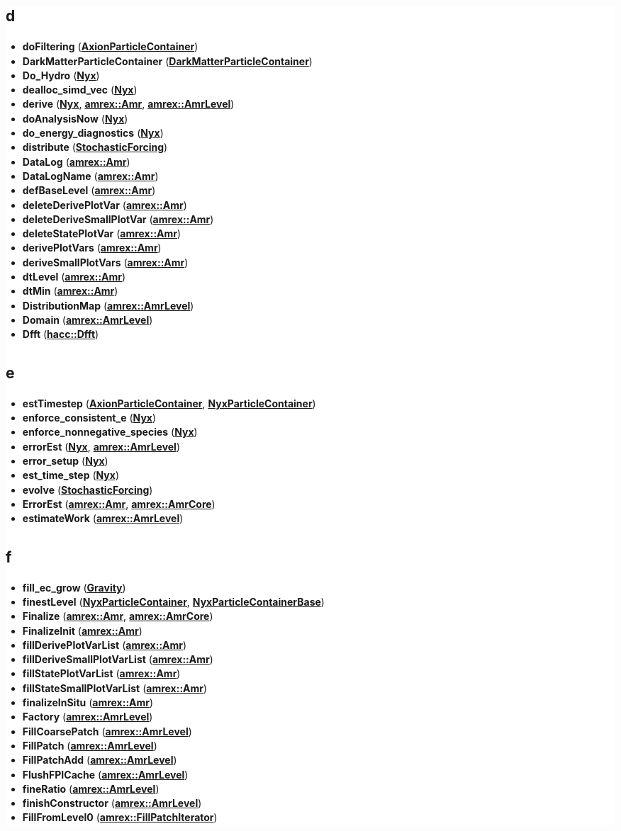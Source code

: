 
## d

* **doFiltering** ([**AxionParticleContainer**](classAxionParticleContainer.md))
* **DarkMatterParticleContainer** ([**DarkMatterParticleContainer**](classDarkMatterParticleContainer.md))
* **Do\_Hydro** ([**Nyx**](classNyx.md))
* **dealloc\_simd\_vec** ([**Nyx**](classNyx.md))
* **derive** ([**Nyx**](classNyx.md), [**amrex::Amr**](classamrex_1_1Amr.md), [**amrex::AmrLevel**](classamrex_1_1AmrLevel.md))
* **doAnalysisNow** ([**Nyx**](classNyx.md))
* **do\_energy\_diagnostics** ([**Nyx**](classNyx.md))
* **distribute** ([**StochasticForcing**](classStochasticForcing.md))
* **DataLog** ([**amrex::Amr**](classamrex_1_1Amr.md))
* **DataLogName** ([**amrex::Amr**](classamrex_1_1Amr.md))
* **defBaseLevel** ([**amrex::Amr**](classamrex_1_1Amr.md))
* **deleteDerivePlotVar** ([**amrex::Amr**](classamrex_1_1Amr.md))
* **deleteDeriveSmallPlotVar** ([**amrex::Amr**](classamrex_1_1Amr.md))
* **deleteStatePlotVar** ([**amrex::Amr**](classamrex_1_1Amr.md))
* **derivePlotVars** ([**amrex::Amr**](classamrex_1_1Amr.md))
* **deriveSmallPlotVars** ([**amrex::Amr**](classamrex_1_1Amr.md))
* **dtLevel** ([**amrex::Amr**](classamrex_1_1Amr.md))
* **dtMin** ([**amrex::Amr**](classamrex_1_1Amr.md))
* **DistributionMap** ([**amrex::AmrLevel**](classamrex_1_1AmrLevel.md))
* **Domain** ([**amrex::AmrLevel**](classamrex_1_1AmrLevel.md))
* **Dfft** ([**hacc::Dfft**](classhacc_1_1Dfft.md))


## e

* **estTimestep** ([**AxionParticleContainer**](classAxionParticleContainer.md), [**NyxParticleContainer**](classNyxParticleContainer.md))
* **enforce\_consistent\_e** ([**Nyx**](classNyx.md))
* **enforce\_nonnegative\_species** ([**Nyx**](classNyx.md))
* **errorEst** ([**Nyx**](classNyx.md), [**amrex::AmrLevel**](classamrex_1_1AmrLevel.md))
* **error\_setup** ([**Nyx**](classNyx.md))
* **est\_time\_step** ([**Nyx**](classNyx.md))
* **evolve** ([**StochasticForcing**](classStochasticForcing.md))
* **ErrorEst** ([**amrex::Amr**](classamrex_1_1Amr.md), [**amrex::AmrCore**](classamrex_1_1AmrCore.md))
* **estimateWork** ([**amrex::AmrLevel**](classamrex_1_1AmrLevel.md))


## f

* **fill\_ec\_grow** ([**Gravity**](classGravity.md))
* **finestLevel** ([**NyxParticleContainer**](classNyxParticleContainer.md), [**NyxParticleContainerBase**](classNyxParticleContainerBase.md))
* **Finalize** ([**amrex::Amr**](classamrex_1_1Amr.md), [**amrex::AmrCore**](classamrex_1_1AmrCore.md))
* **FinalizeInit** ([**amrex::Amr**](classamrex_1_1Amr.md))
* **fillDerivePlotVarList** ([**amrex::Amr**](classamrex_1_1Amr.md))
* **fillDeriveSmallPlotVarList** ([**amrex::Amr**](classamrex_1_1Amr.md))
* **fillStatePlotVarList** ([**amrex::Amr**](classamrex_1_1Amr.md))
* **fillStateSmallPlotVarList** ([**amrex::Amr**](classamrex_1_1Amr.md))
* **finalizeInSitu** ([**amrex::Amr**](classamrex_1_1Amr.md))
* **Factory** ([**amrex::AmrLevel**](classamrex_1_1AmrLevel.md))
* **FillCoarsePatch** ([**amrex::AmrLevel**](classamrex_1_1AmrLevel.md))
* **FillPatch** ([**amrex::AmrLevel**](classamrex_1_1AmrLevel.md))
* **FillPatchAdd** ([**amrex::AmrLevel**](classamrex_1_1AmrLevel.md))
* **FlushFPICache** ([**amrex::AmrLevel**](classamrex_1_1AmrLevel.md))
* **fineRatio** ([**amrex::AmrLevel**](classamrex_1_1AmrLevel.md))
* **finishConstructor** ([**amrex::AmrLevel**](classamrex_1_1AmrLevel.md))
* **FillFromLevel0** ([**amrex::FillPatchIterator**](classamrex_1_1FillPatchIterator.md))